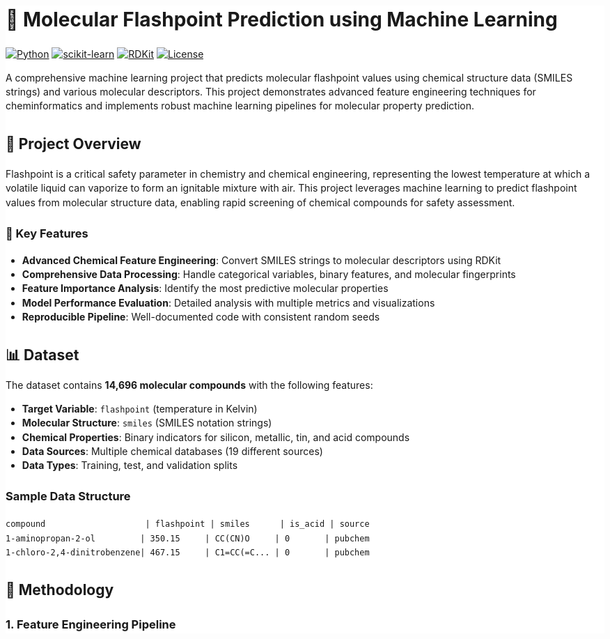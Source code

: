 # 🔬 Molecular Flashpoint Prediction using Machine Learning

[![Python](https://img.shields.io/badge/Python-3.8%2B-blue.svg)](https://python.org)
[![scikit-learn](https://img.shields.io/badge/scikit--learn-1.6.0-orange.svg)](https://scikit-learn.org)
[![RDKit](https://img.shields.io/badge/RDKit-2025.3.2-green.svg)](https://rdkit.org)
[![License](https://img.shields.io/badge/License-MIT-yellow.svg)](LICENSE)

A comprehensive machine learning project that predicts molecular flashpoint values using chemical structure data (SMILES strings) and various molecular descriptors. This project demonstrates advanced feature engineering techniques for cheminformatics and implements robust machine learning pipelines for molecular property prediction.

## 🎯 Project Overview

Flashpoint is a critical safety parameter in chemistry and chemical engineering, representing the lowest temperature at which a volatile liquid can vaporize to form an ignitable mixture with air. This project leverages machine learning to predict flashpoint values from molecular structure data, enabling rapid screening of chemical compounds for safety assessment.

### 🌟 Key Features

- **Advanced Chemical Feature Engineering**: Convert SMILES strings to molecular descriptors using RDKit
- **Comprehensive Data Processing**: Handle categorical variables, binary features, and molecular fingerprints
- **Feature Importance Analysis**: Identify the most predictive molecular properties
- **Model Performance Evaluation**: Detailed analysis with multiple metrics and visualizations
- **Reproducible Pipeline**: Well-documented code with consistent random seeds

## 📊 Dataset

The dataset contains **14,696 molecular compounds** with the following features:

- **Target Variable**: `flashpoint` (temperature in Kelvin)
- **Molecular Structure**: `smiles` (SMILES notation strings)
- **Chemical Properties**: Binary indicators for silicon, metallic, tin, and acid compounds
- **Data Sources**: Multiple chemical databases (19 different sources)
- **Data Types**: Training, test, and validation splits

### Sample Data Structure
```
compound                    | flashpoint | smiles      | is_acid | source
1-aminopropan-2-ol         | 350.15     | CC(CN)O     | 0       | pubchem
1-chloro-2,4-dinitrobenzene| 467.15     | C1=CC(=C... | 0       | pubchem
```

## 🔬 Methodology

### 1. Feature Engineering Pipeline
